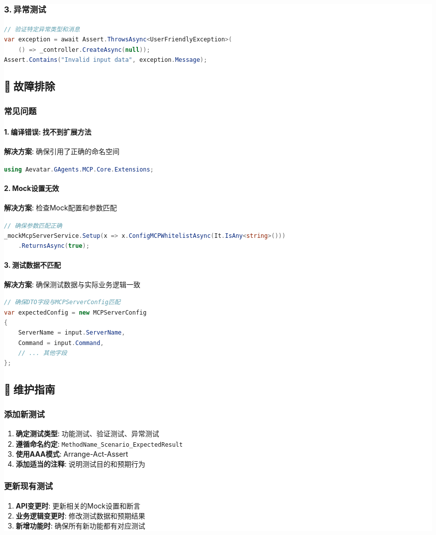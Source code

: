 ### 3. **异常测试**
```csharp
// 验证特定异常类型和消息
var exception = await Assert.ThrowsAsync<UserFriendlyException>(
    () => _controller.CreateAsync(null));
Assert.Contains("Invalid input data", exception.Message);
```

## 🚨 故障排除

### 常见问题

#### 1. **编译错误: 找不到扩展方法**
**解决方案**: 确保引用了正确的命名空间
```csharp
using Aevatar.GAgents.MCP.Core.Extensions;
```

#### 2. **Mock设置无效**
**解决方案**: 检查Mock配置和参数匹配
```csharp
// 确保参数匹配正确
_mockMcpServerService.Setup(x => x.ConfigMCPWhitelistAsync(It.IsAny<string>()))
    .ReturnsAsync(true);
```

#### 3. **测试数据不匹配**
**解决方案**: 确保测试数据与实际业务逻辑一致
```csharp
// 确保DTO字段与MCPServerConfig匹配
var expectedConfig = new MCPServerConfig
{
    ServerName = input.ServerName,
    Command = input.Command,
    // ... 其他字段
};
```

## 📝 维护指南

### 添加新测试
1. **确定测试类型**: 功能测试、验证测试、异常测试
2. **遵循命名约定**: `MethodName_Scenario_ExpectedResult`
3. **使用AAA模式**: Arrange-Act-Assert
4. **添加适当的注释**: 说明测试目的和预期行为

### 更新现有测试
1. **API变更时**: 更新相关的Mock设置和断言
2. **业务逻辑变更时**: 修改测试数据和预期结果
3. **新增功能时**: 确保所有新功能都有对应测试
